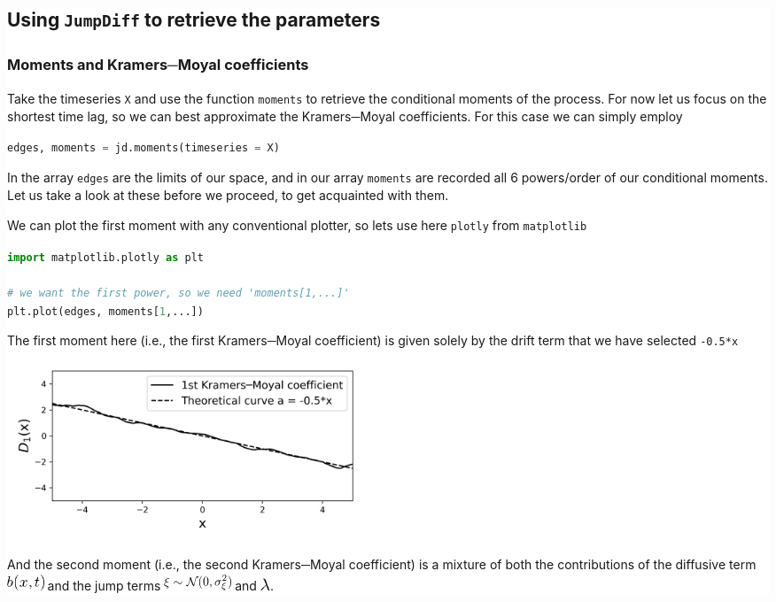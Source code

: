## Using `JumpDiff` to retrieve the parameters
### Moments and Kramers─Moyal coefficients
Take the timeseries `X` and use the function `moments` to retrieve the conditional moments of the process.
For now let us focus on the shortest time lag, so we can best approximate the Kramers─Moyal coefficients.
For this case we can simply employ

```python
edges, moments = jd.moments(timeseries = X)
```
In the array `edges` are the limits of our space, and in our array `moments` are recorded all 6 powers/order of our conditional moments.
Let us take a look at these before we proceed, to get acquainted with them.

We can plot the first moment with any conventional plotter, so lets use here `plotly` from `matplotlib`

```python
import matplotlib.plotly as plt

# we want the first power, so we need 'moments[1,...]'
plt.plot(edges, moments[1,...])
```
The first moment here (i.e., the first Kramers─Moyal coefficient) is given solely by the drift term that we have selected `-0.5*x`

<img src="/Others/1_moment.png" title="The 1st Kramers─Moyal coefficient" height="200"/>

And the second moment (i.e., the second Kramers─Moyal coefficient) is a mixture of both the contributions of the diffusive term <img src="/Others/b_xt.png" title="diffusion term" height="18"/> and the jump terms <img src="/Others/xi.png" title="jump amplitude term" height="18"/> and <img src="/Others/lambda.png" title="jump rate term" height="14"/>.
